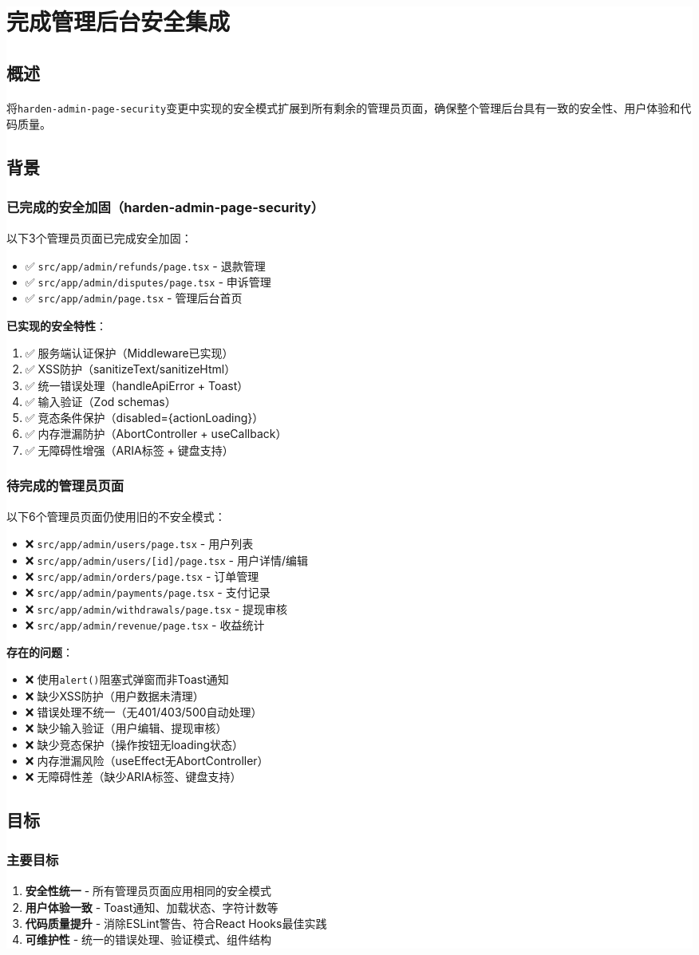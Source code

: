 # 完成管理后台安全集成

## 概述

将`harden-admin-page-security`变更中实现的安全模式扩展到所有剩余的管理员页面，确保整个管理后台具有一致的安全性、用户体验和代码质量。

## 背景

### 已完成的安全加固（harden-admin-page-security）

以下3个管理员页面已完成安全加固：
- ✅ `src/app/admin/refunds/page.tsx` - 退款管理
- ✅ `src/app/admin/disputes/page.tsx` - 申诉管理
- ✅ `src/app/admin/page.tsx` - 管理后台首页

**已实现的安全特性**：
1. ✅ 服务端认证保护（Middleware已实现）
2. ✅ XSS防护（sanitizeText/sanitizeHtml）
3. ✅ 统一错误处理（handleApiError + Toast）
4. ✅ 输入验证（Zod schemas）
5. ✅ 竞态条件保护（disabled={actionLoading}）
6. ✅ 内存泄漏防护（AbortController + useCallback）
7. ✅ 无障碍性增强（ARIA标签 + 键盘支持）

### 待完成的管理员页面

以下6个管理员页面仍使用旧的不安全模式：
- ❌ `src/app/admin/users/page.tsx` - 用户列表
- ❌ `src/app/admin/users/[id]/page.tsx` - 用户详情/编辑
- ❌ `src/app/admin/orders/page.tsx` - 订单管理
- ❌ `src/app/admin/payments/page.tsx` - 支付记录
- ❌ `src/app/admin/withdrawals/page.tsx` - 提现审核
- ❌ `src/app/admin/revenue/page.tsx` - 收益统计

**存在的问题**：
- ❌ 使用`alert()`阻塞式弹窗而非Toast通知
- ❌ 缺少XSS防护（用户数据未清理）
- ❌ 错误处理不统一（无401/403/500自动处理）
- ❌ 缺少输入验证（用户编辑、提现审核）
- ❌ 缺少竞态保护（操作按钮无loading状态）
- ❌ 内存泄漏风险（useEffect无AbortController）
- ❌ 无障碍性差（缺少ARIA标签、键盘支持）

## 目标

### 主要目标

1. **安全性统一** - 所有管理员页面应用相同的安全模式
2. **用户体验一致** - Toast通知、加载状态、字符计数等
3. **代码质量提升** - 消除ESLint警告、符合React Hooks最佳实践
4. **可维护性** - 统一的错误处理、验证模式、组件结构
